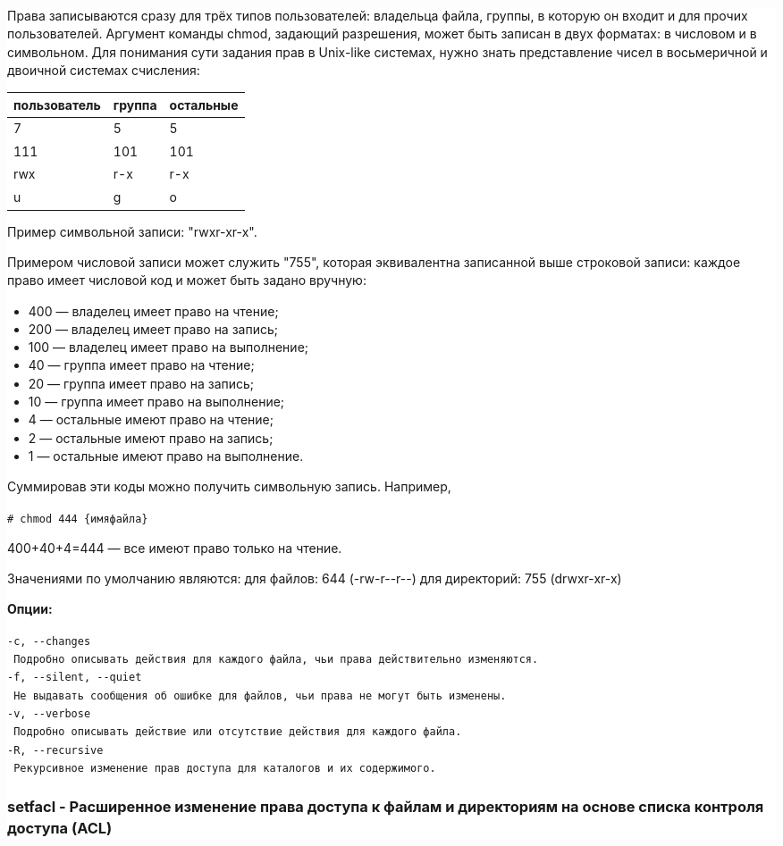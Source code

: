 Права записываются сразу для трёх типов пользователей: владельца файла,
группы, в которую он входит и для прочих пользователей. Аргумент
команды chmod, задающий разрешения, может быть записан в двух
форматах: в числовом и в символьном. Для понимания сути задания прав
в Unix-like системах, нужно знать представление чисел в восьмеричной и
двоичной системах счисления:

| пользователь | группа | остальные |
| ------------ | ------ | --------- |
| 7            | 5      | 5         |
| 111          | 101    | 101       |
| rwx          | r-x    | r-x       |
| u            | g      | o         |

Пример символьной записи: "rwxr-xr-x".

Примером числовой записи может служить "755", которая эквивалентна
записанной выше строковой записи: каждое право имеет числовой код
и может быть задано вручную:

  - 400 — владелец имеет право на чтение;
  - 200 — владелец имеет право на запись;
  - 100 — владелец имеет право на выполнение;
  - 40 — группа имеет право на чтение;
  - 20 — группа имеет право на запись;
  - 10 — группа имеет право на выполнение;
  - 4 — остальные имеют право на чтение;
  - 2 — остальные имеют право на запись;
  - 1 — остальные имеют право на выполнение.

Суммировав эти коды можно получить символьную запись. Например,

    # chmod 444 {имяфайла}

400+40+4=444 — все имеют право только на чтение.

Значениями по умолчанию являются: для файлов: 644 (-rw-r--r--) для
директорий: 755 (drwxr-xr-x)

**Опции:**

    -c, --changes 
     Подробно описывать действия для каждого файла, чьи права действительно изменяются. 
    -f, --silent, --quiet 
     Не выдавать сообщения об ошибке для файлов, чьи права не могут быть изменены. 
    -v, --verbose 
     Подробно описывать действие или отсутствие действия для каждого файла. 
    -R, --recursive 
     Рекурсивное изменение прав доступа для каталогов и их содержимого.

### setfacl - Расширенное изменение права доступа к файлам и директориям на основе списка контроля доступа (ACL)
